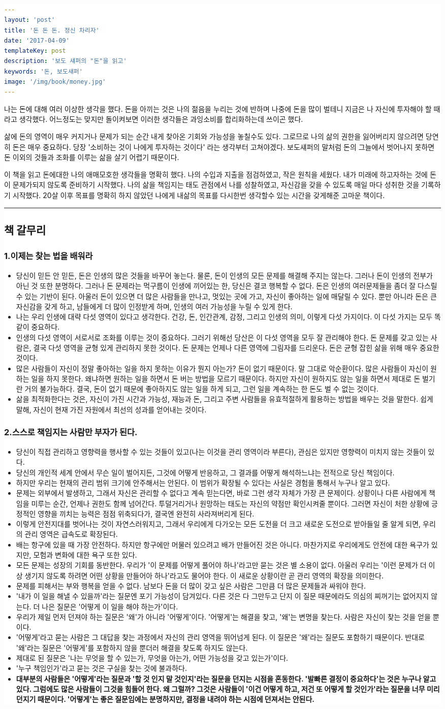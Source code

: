```yaml
---
layout: 'post'
title: '돈 돈 돈. 정신 차리자'
date: '2017-04-09'
templateKey: post
description: '보도 섀퍼의 "돈"을 읽고'
keywords: '돈, 보도섀퍼'
image: '/img/book/money.jpg'
---
```


나는 돈에 대해 여러 이상한 생각을 했다. 돈을 아끼는 것은 나의 젊음을 누리는 것에 반하며 나중에 돈을 많이 벌테니 지금은 나 자신에 투자해야 할 때라고 생각했다. 어느정도는 맞지만 돌이켜보면 이러한 생각들은 과잉소비를 합리화하는데 쓰이곤 했다.

삶에 돈의 영역이 매우 커지거나 문제가 되는 순간 내게 찾아온 기회와 가능성을 놓칠수도 있다. 그로므로 나의 삶의 권한을 잃어버리지 않으려면 당연히 돈은 매우 중요하다. 당장 '소비하는 것이 나에게 투자하는 것이다' 라는 생각부터 고쳐야겠다. 보도섀퍼의 말처럼 돈의 그늘에서 벗어나지 못하면 돈 이외의 것들과 조화를 이루는 삶을 살기 어렵기 때문이다.

이 책을 읽고 돈에대한 나의 애매모호한 생각들을 명확히 했다. 나의 수입과 지출을 점검하였고, 작은 원칙을 세웠다. 내가 미래에 하고자하는 것에 돈이 문제가되지 않도록 준비하기 시작했다. 나의 삶을 책임지는 태도 관점에서 나를 성찰하였고, 자신감을 갖을 수 있도록 매일 마다 성취한 것을 기록하기 시작했다. 20살 이후 목표를 명확히 하지 않았던 나에게 내삶의 목표를 다시한번 생각할수 있는 시간을 갖게해준 고마운 책이다.

-----

## 책 갈무리

### 1.이제는 찾는 법을 배워라

- 당신이 믿든 안 믿든, 돈은 인생의 많은 것들을 바꾸어 놓는다. 물론, 돈이 인생의 모든 문제를 해결해 주지는 않는다. 그러나 돈이 인생의 전부가 아닌 것 또한 분명하다. 그러나 돈 문제라는 먹구름이 인생에 끼어있는 한, 당신은 결코 행복할 수 없다. 돈은 인생의 여러문제들을 좀더 잘 다스릴 수 있는 기반이 된다. 아울러 돈이 있으면 더 많은 사람들을 만나고, 멋있는 곳에 가고, 자신이 좋아하는 일에 매달릴 수 있다. 뿐만 아니라 돈은 큰 자신감을 갖게 하고, 남들에게 더 많이 인정받게 하며, 인생의 여러 가능성을 누릴 수 있게 한다.
- 나는 우리 인생에 대략 다섯 영역이 있다고 생각한다. 건강, 돈, 인간관계, 감정, 그리고 인생의 의미, 이렇게 다섯 가지이다. 이 다섯 가지는 모두 똑같이 중요하다.
- 인생의 다섯 영역이 서로서로 조화를 이루는 것이 중요하다. 그러기 위해선 당산은 이 다섯 영역을 모두 잘 관리해야 한다. 돈 문제를 갖고 있는 사람은, 결국 다섯 영역을 균형 있게 관리하지 못한 것이다. 돈 문제는 언제나 다른 영역에 그림자를 드리운다. 돈은 균형 잡힌 삶을 위해 매우 중요한 것이다.
- 많은 사람들이 자신이 정말 좋아하는 일을 하지 못하는 이유가 뭔지 아는가? 돈이 없기 때문이다. 말 그대로 악순환이다. 많은 사람들이 자신이 원하는 일을 하지 못한다. 왜냐하면 원하는 일을 하면서 돈 버는 방법을 모르기 때문이다. 하지만 자신이 원하지도 않는 일을 하면서 제대로 돈 벌기란 거의 불가능하다. 결국, 돈이 없기 때문에 좋아하지도 않는 일을 하게 되고, 그런 일을 계속하는 한 돈도 벌 수 없는 것이다.
- 삶을 최적화한다는 것은, 자신이 가진 시간과 가능성, 재능과 돈, 그리고 주변 사람들을 유효적절하게 활용하는 방법을 배우는 것을 말한다. 쉽게 말해, 자신이 현재 가진 자원에서 최선의 성과를 얻어내는 것이다.

### 2.스스로 책임지는 사람만 부자가 된다.

- 당신이 직접 관리하고 영향력을 행사할 수 있는 것들이 있고(나는 이것을 관리 영역이라 부른다), 관심은 있지만 영향력이 미치지 않는 것들이 있다.
- 당신의 개인적 세계 안에서 무슨 일이 벌어지든, 그것에 어떻게 반응하고, 그 결과를 어떻게 해석하느냐는 전적으로 당신 책임이다.
- 하지만 우리는 현재의 관리 범위 크기에 안주해서는 안된다. 이 범위가 확장될 수 있다는 사실은 경험을 통해서 누구나 알고 있다.
- 문제는 외부에서 발생하고, 그래서 자신은 관리할 수 없다고 계속 믿는다면, 바로 그런 생각 자체가 가장 큰 문제이다. 상황이나 다른 사람에게 책임을 미루는 순간, 언제나 권한도 함께 넘어간다. 투덜거리거나 원망하는 태도는 자신의 약점만 확인시켜줄 뿐이다. 그러면 자신이 처한 상황에 긍정적인 영향을 끼치는 능력은 점점 위축되다가, 결국엔 완전히 사라져버리게 된다.
- 이렇게 안전지대를 벗어나는 것이 자연스러워지고, 그래서 우리에게 다가오는 모든 도전을 더 크고 새로운 도전으로 받아들일 줄 알게 되면, 우리의 관리 영역은 급속도로 확장된다.
- 배는 항구에 있을 때 가장 안전하다. 하지만 항구에만 머물러 있으려고 배가 만들어진 것은 아니다. 마찬가지로 우리에게도 안전에 대한 욕구가 있지만, 모험과 변화에 대한 욕구 또한 있다.
- 모든 문제는 성장의 기회를 동반한다. 우리가 '이 문제를 어떻게 풀어야 하나'라고만 묻는 것은 별 소용이 없다. 아울러 우리는 '이런 문제가 더 이상 생기지 않도록 하려면 어떤 상황을 만들어아 하나'라고도 물어야 한다. 이 새로운 상황이란 곧 관리 영역의 확장을 의미한다.
- 문제를 피해서는 부와 행복을 얻을 수 없다. 남보다 돈을 더 많이 갖고 싶은 사람은 그만큼 더 많은 문제들과 싸워야 한다.
- '내가 이 일을 해낼 수 있을까'라는 질문엔 포기 가능성이 담겨있다. 다른 것은 다 그만두고 단지 이 질문 때문에라도 의심의 찌꺼기는 없어지지 않는다. 더 나은 질문은 '어떻게 이 일을 해야 하는가'이다.
- 우리가 제일 먼저 던져야 하는 질문은 '왜'가 아니라 '어떻게'이다. '어떻게'는 해결을 찾고, '왜'는 변명을 찾는다. 사람은 자신이 찾는 것을 얻을 뿐이다.
- '어떻게'라고 묻는 사람은 그 대답을 찾는 과정에서 자신의 관리 영역을 뛰어넘게 된다. 이 질문은 '왜'라는 질문도 포함하기 때문이다.  반대로 '왜'라는 질문은 '어떻게'를 포함하지 않을 뿐더러 해결을 찾도록 하지도 않는다.
- 제대로 된 질문은 '나는 무엇을 할 수 있는가, 무엇을 아는가, 어떤 가능성을 갖고 있는가'이다.
- '누구 책임인가'라고 묻는 것은 구실을 찾는 것에 불과하다.
- **대부분의 사람들은 '어떻게'라는 질문과 '할 것 인지 말 것인지'라는 질문을 던지는 시점을 혼동한다. '발빠른 결정이 중요하다'는 것은 누구나 알고 있다. 그럼에도 많은 사람들이 그것을 힘들어 한다. 왜 그럴까? 그것은 사람들이 '이건 어떻게 하고, 저건 또 어떻게 할 것인가'라는 질문을 너무 미리 던지기 때문이다. '어떻게'는 좋은 질문임에는 분명하지만, 결정을 내려야 하는 시점에 던져서는 안된다.**
